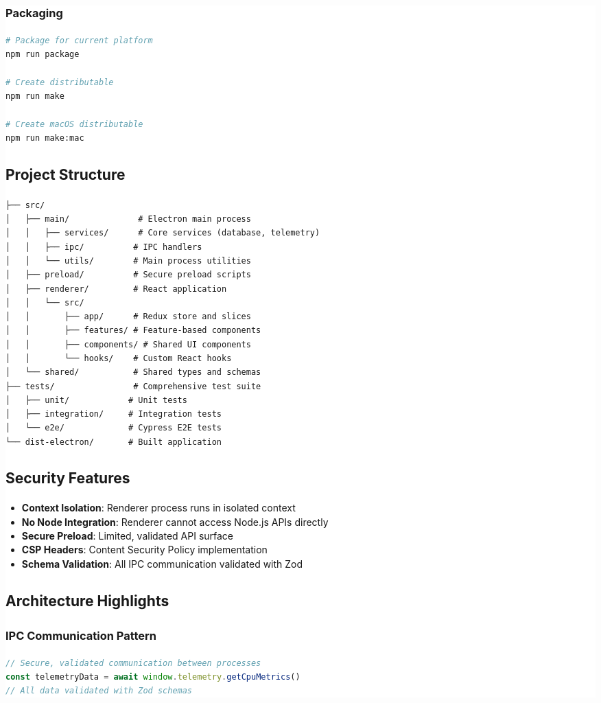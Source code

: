 ### Packaging

```bash
# Package for current platform
npm run package

# Create distributable
npm run make

# Create macOS distributable
npm run make:mac
```

## Project Structure

```
├── src/
│   ├── main/              # Electron main process
│   │   ├── services/      # Core services (database, telemetry)
│   │   ├── ipc/          # IPC handlers
│   │   └── utils/        # Main process utilities
│   ├── preload/          # Secure preload scripts
│   ├── renderer/         # React application
│   │   └── src/
│   │       ├── app/      # Redux store and slices
│   │       ├── features/ # Feature-based components
│   │       ├── components/ # Shared UI components
│   │       └── hooks/    # Custom React hooks
│   └── shared/           # Shared types and schemas
├── tests/                # Comprehensive test suite
│   ├── unit/            # Unit tests
│   ├── integration/     # Integration tests
│   └── e2e/             # Cypress E2E tests
└── dist-electron/       # Built application
```

## Security Features

- **Context Isolation**: Renderer process runs in isolated context
- **No Node Integration**: Renderer cannot access Node.js APIs directly
- **Secure Preload**: Limited, validated API surface
- **CSP Headers**: Content Security Policy implementation
- **Schema Validation**: All IPC communication validated with Zod

## Architecture Highlights

### IPC Communication Pattern
```typescript
// Secure, validated communication between processes
const telemetryData = await window.telemetry.getCpuMetrics()
// All data validated with Zod schemas
```
